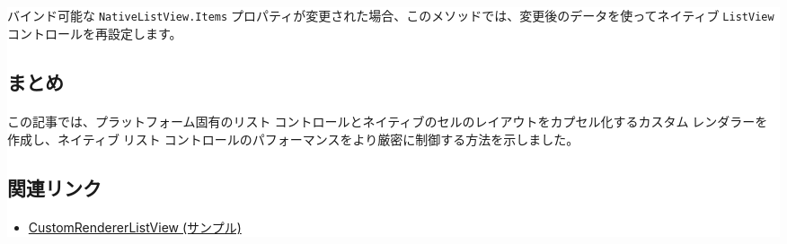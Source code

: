 バインド可能な `NativeListView.Items` プロパティが変更された場合、このメソッドでは、変更後のデータを使ってネイティブ `ListView` コントロールを再設定します。

## <a name="summary"></a>まとめ

この記事では、プラットフォーム固有のリスト コントロールとネイティブのセルのレイアウトをカプセル化するカスタム レンダラーを作成し、ネイティブ リスト コントロールのパフォーマンスをより厳密に制御する方法を示しました。


## <a name="related-links"></a>関連リンク

- [CustomRendererListView (サンプル)](https://developer.xamarin.com/samples/xamarin-forms/CustomRenderers/ListView/)
